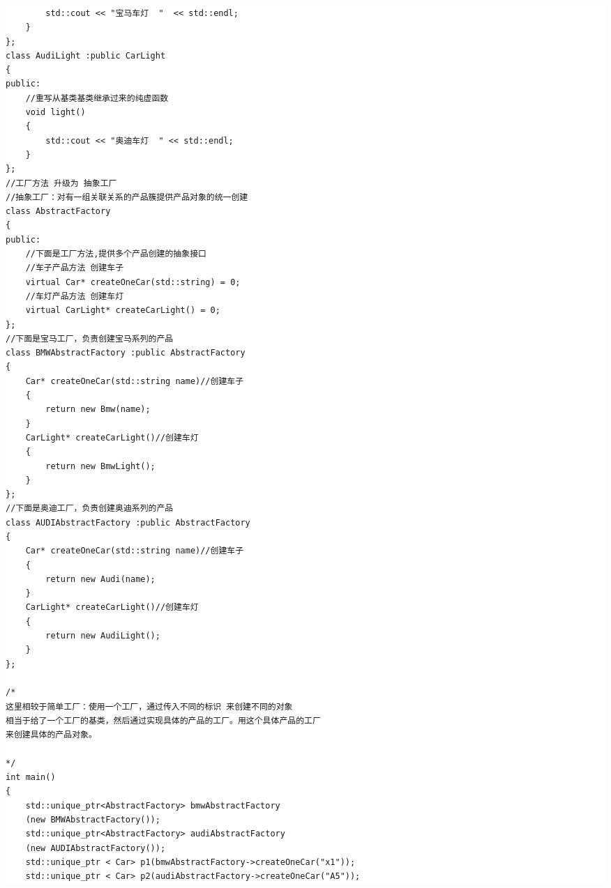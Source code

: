 ```
		std::cout << "宝马车灯  "  << std::endl;
	}
};
class AudiLight :public CarLight
{
public:
	//重写从基类基类继承过来的纯虚函数
	void light()
	{
		std::cout << "奥迪车灯  " << std::endl;
	}
};
//工厂方法 升级为 抽象工厂
//抽象工厂：对有一组关联关系的产品簇提供产品对象的统一创建
class AbstractFactory
{
public:
	//下面是工厂方法,提供多个产品创建的抽象接口
	//车子产品方法 创建车子
	virtual Car* createOneCar(std::string) = 0;
	//车灯产品方法 创建车灯
	virtual CarLight* createCarLight() = 0;
};
//下面是宝马工厂，负责创建宝马系列的产品
class BMWAbstractFactory :public AbstractFactory
{
	Car* createOneCar(std::string name)//创建车子
	{
		return new Bmw(name);
	}
	CarLight* createCarLight()//创建车灯
	{
		return new BmwLight();
	}
};
//下面是奥迪工厂，负责创建奥迪系列的产品
class AUDIAbstractFactory :public AbstractFactory
{
	Car* createOneCar(std::string name)//创建车子
	{
		return new Audi(name);
	}
	CarLight* createCarLight()//创建车灯
	{
		return new AudiLight();
	}
};

/*
这里相较于简单工厂：使用一个工厂，通过传入不同的标识 来创建不同的对象
相当于给了一个工厂的基类，然后通过实现具体的产品的工厂。用这个具体产品的工厂
来创建具体的产品对象。

*/
int main()
{
	std::unique_ptr<AbstractFactory> bmwAbstractFactory
	(new BMWAbstractFactory());
	std::unique_ptr<AbstractFactory> audiAbstractFactory
	(new AUDIAbstractFactory());
	std::unique_ptr < Car> p1(bmwAbstractFactory->createOneCar("x1"));
	std::unique_ptr < Car> p2(audiAbstractFactory->createOneCar("A5"));

```